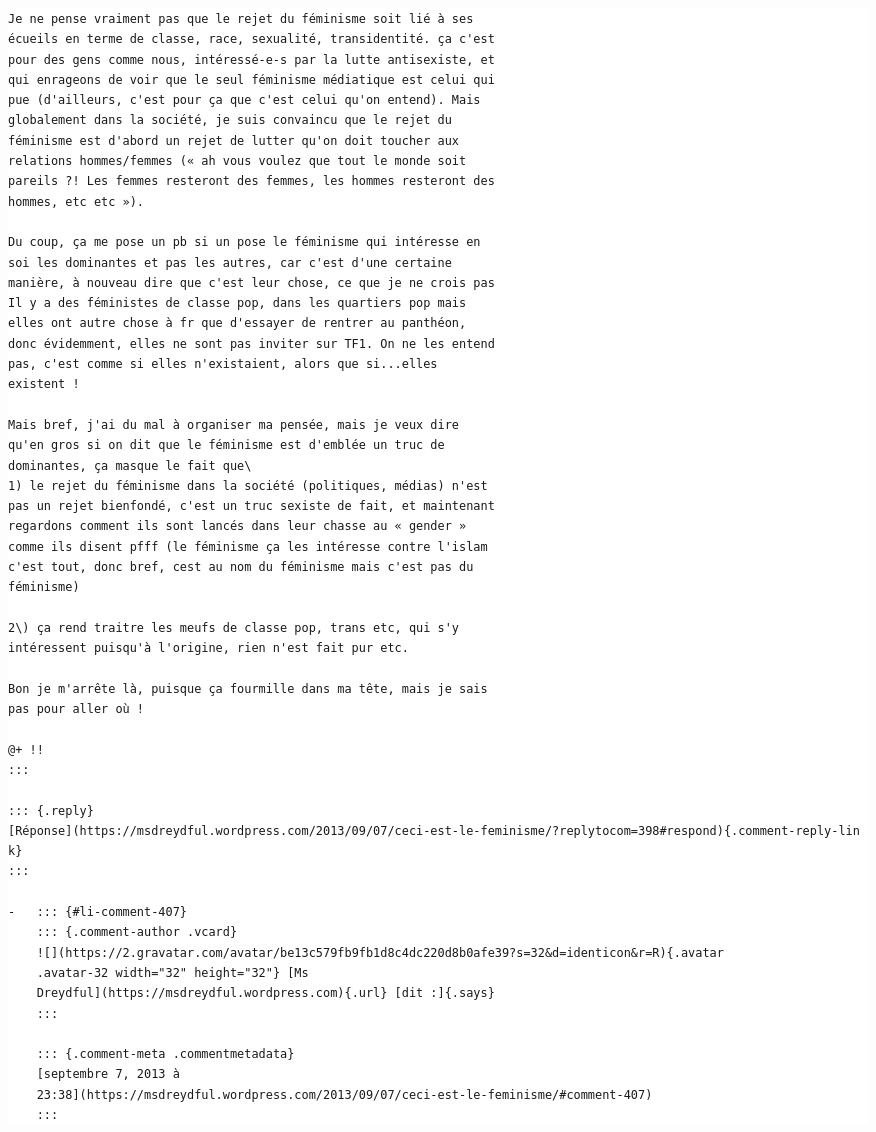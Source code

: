     Je ne pense vraiment pas que le rejet du féminisme soit lié à ses
    écueils en terme de classe, race, sexualité, transidentité. ça c'est
    pour des gens comme nous, intéressé-e-s par la lutte antisexiste, et
    qui enrageons de voir que le seul féminisme médiatique est celui qui
    pue (d'ailleurs, c'est pour ça que c'est celui qu'on entend). Mais
    globalement dans la société, je suis convaincu que le rejet du
    féminisme est d'abord un rejet de lutter qu'on doit toucher aux
    relations hommes/femmes (« ah vous voulez que tout le monde soit
    pareils ?! Les femmes resteront des femmes, les hommes resteront des
    hommes, etc etc »).

    Du coup, ça me pose un pb si un pose le féminisme qui intéresse en
    soi les dominantes et pas les autres, car c'est d'une certaine
    manière, à nouveau dire que c'est leur chose, ce que je ne crois pas
    Il y a des féministes de classe pop, dans les quartiers pop mais
    elles ont autre chose à fr que d'essayer de rentrer au panthéon,
    donc évidemment, elles ne sont pas inviter sur TF1. On ne les entend
    pas, c'est comme si elles n'existaient, alors que si...elles
    existent !

    Mais bref, j'ai du mal à organiser ma pensée, mais je veux dire
    qu'en gros si on dit que le féminisme est d'emblée un truc de
    dominantes, ça masque le fait que\
    1) le rejet du féminisme dans la société (politiques, médias) n'est
    pas un rejet bienfondé, c'est un truc sexiste de fait, et maintenant
    regardons comment ils sont lancés dans leur chasse au « gender »
    comme ils disent pfff (le féminisme ça les intéresse contre l'islam
    c'est tout, donc bref, cest au nom du féminisme mais c'est pas du
    féminisme)

    2\) ça rend traitre les meufs de classe pop, trans etc, qui s'y
    intéressent puisqu'à l'origine, rien n'est fait pur etc.

    Bon je m'arrête là, puisque ça fourmille dans ma tête, mais je sais
    pas pour aller où !

    @+ !!
    :::

    ::: {.reply}
    [Réponse](https://msdreydful.wordpress.com/2013/09/07/ceci-est-le-feminisme/?replytocom=398#respond){.comment-reply-link}
    :::

    -   ::: {#li-comment-407}
        ::: {.comment-author .vcard}
        ![](https://2.gravatar.com/avatar/be13c579fb9fb1d8c4dc220d8b0afe39?s=32&d=identicon&r=R){.avatar
        .avatar-32 width="32" height="32"} [Ms
        Dreydful](https://msdreydful.wordpress.com){.url} [dit :]{.says}
        :::

        ::: {.comment-meta .commentmetadata}
        [septembre 7, 2013 à
        23:38](https://msdreydful.wordpress.com/2013/09/07/ceci-est-le-feminisme/#comment-407)
        :::
